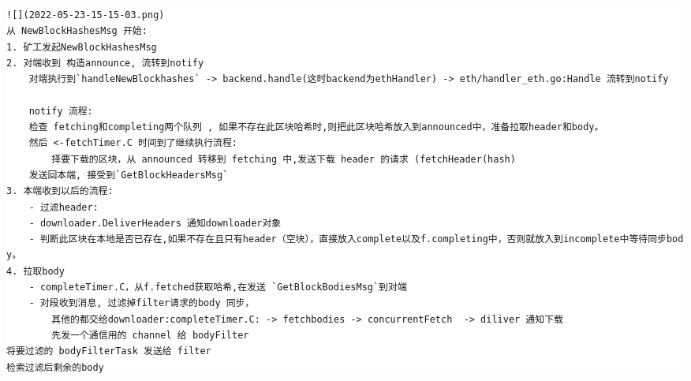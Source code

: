 	![](2022-05-23-15-15-03.png)  
	从 NewBlockHashesMsg 开始:  
	1. 矿工发起NewBlockHashesMsg  
	2. 对端收到 构造announce, 流转到notify  
		对端执行到`handleNewBlockhashes` -> backend.handle(这时backend为ethHandler) -> eth/handler_eth.go:Handle 流转到notify  
		   
		notify 流程:  
		检查 fetching和completing两个队列 , 如果不存在此区块哈希时,则把此区块哈希放入到announced中，准备拉取header和body。  
		然后 <-fetchTimer.C 时间到了继续执行流程:  
			择要下载的区块，从 announced 转移到 fetching 中,发送下载 header 的请求 (fetchHeader(hash)  
		发送回本端, 接受到`GetBlockHeadersMsg`  
	3. 本端收到以后的流程:  
		- 过滤header:  
		- downloader.DeliverHeaders 通知downloader对象  
		- 判断此区块在本地是否已存在,如果不存在且只有header（空块），直接放入complete以及f.completing中，否则就放入到incomplete中等待同步body。  
	4. 拉取body  
		- completeTimer.C，从f.fetched获取哈希,在发送 `GetBlockBodiesMsg`到对端  
		- 对段收到消息, 过滤掉filter请求的body 同步，  
			其他的都交给downloader:completeTimer.C: -> fetchbodies -> concurrentFetch  -> diliver 通知下载  
			先发一个通信用的 channel 给 bodyFilter  
	将要过滤的 bodyFilterTask 发送给 filter  
	检索过滤后剩余的body  
  